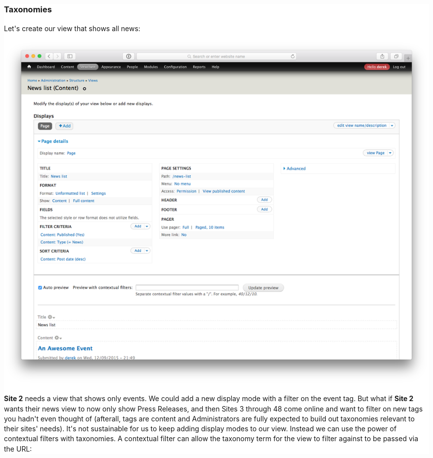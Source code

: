 ### Taxonomies

Let's create our view that shows all news:

![View](/files/2015-12-10-drupal-distros-that-scale-part-4/news_view.png)

**Site 2** needs a view that shows only events. We could add a new display mode with a filter on the event tag. But what if **Site 2** wants their news view to now only show Press Releases, and then Sites 3 through 48 come online and want to filter on new tags you hadn't even thought of (afterall, tags are content and Administrators are fully expected to build out taxonomies relevant to their sites' needs). It's not sustainable for us to keep adding display modes to our view. Instead we can use the power of contextual filters with taxonomies. A contextual filter can allow the taxonomy term for the view to filter against to be passed via the URL:
